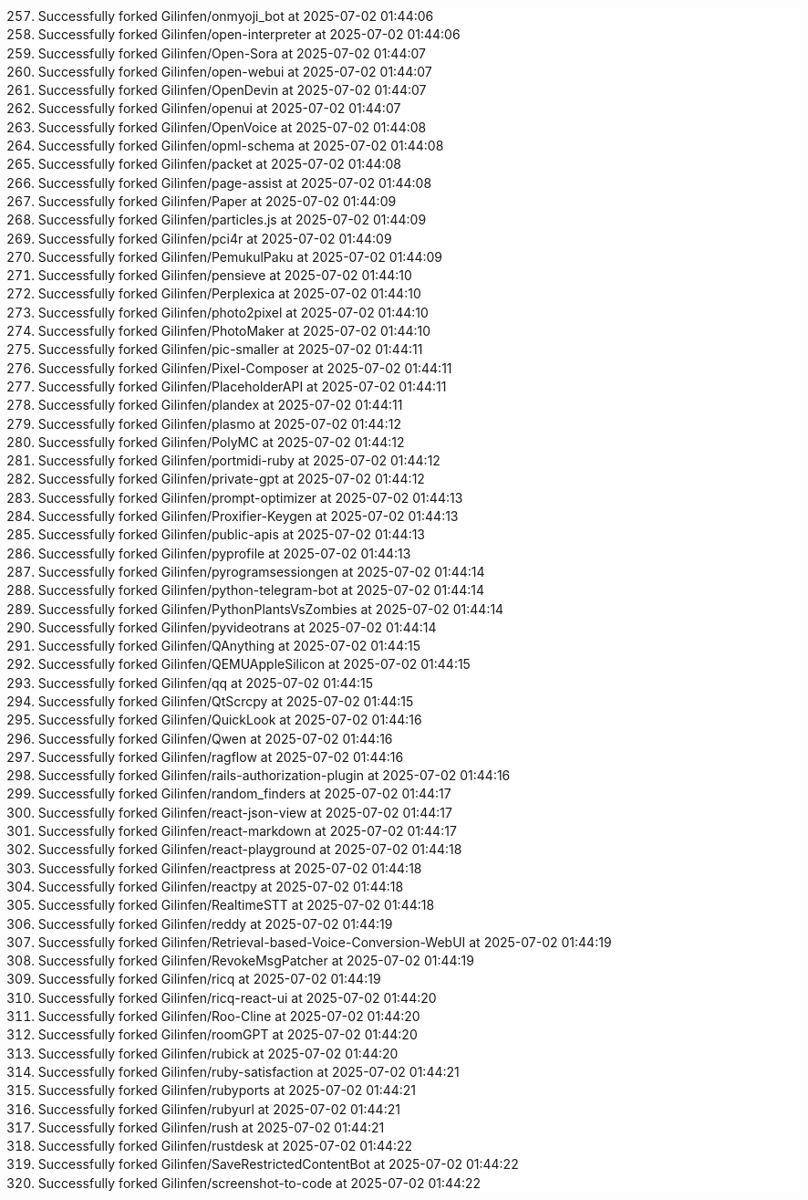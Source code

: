 257. Successfully forked Gilinfen/onmyoji_bot at 2025-07-02 01:44:06
258. Successfully forked Gilinfen/open-interpreter at 2025-07-02 01:44:06
259. Successfully forked Gilinfen/Open-Sora at 2025-07-02 01:44:07
260. Successfully forked Gilinfen/open-webui at 2025-07-02 01:44:07
261. Successfully forked Gilinfen/OpenDevin at 2025-07-02 01:44:07
262. Successfully forked Gilinfen/openui at 2025-07-02 01:44:07
263. Successfully forked Gilinfen/OpenVoice at 2025-07-02 01:44:08
264. Successfully forked Gilinfen/opml-schema at 2025-07-02 01:44:08
265. Successfully forked Gilinfen/packet at 2025-07-02 01:44:08
266. Successfully forked Gilinfen/page-assist at 2025-07-02 01:44:08
267. Successfully forked Gilinfen/Paper at 2025-07-02 01:44:09
268. Successfully forked Gilinfen/particles.js at 2025-07-02 01:44:09
269. Successfully forked Gilinfen/pci4r at 2025-07-02 01:44:09
270. Successfully forked Gilinfen/PemukulPaku at 2025-07-02 01:44:09
271. Successfully forked Gilinfen/pensieve at 2025-07-02 01:44:10
272. Successfully forked Gilinfen/Perplexica at 2025-07-02 01:44:10
273. Successfully forked Gilinfen/photo2pixel at 2025-07-02 01:44:10
274. Successfully forked Gilinfen/PhotoMaker at 2025-07-02 01:44:10
275. Successfully forked Gilinfen/pic-smaller at 2025-07-02 01:44:11
276. Successfully forked Gilinfen/Pixel-Composer at 2025-07-02 01:44:11
277. Successfully forked Gilinfen/PlaceholderAPI at 2025-07-02 01:44:11
278. Successfully forked Gilinfen/plandex at 2025-07-02 01:44:11
279. Successfully forked Gilinfen/plasmo at 2025-07-02 01:44:12
280. Successfully forked Gilinfen/PolyMC at 2025-07-02 01:44:12
281. Successfully forked Gilinfen/portmidi-ruby at 2025-07-02 01:44:12
282. Successfully forked Gilinfen/private-gpt at 2025-07-02 01:44:12
283. Successfully forked Gilinfen/prompt-optimizer at 2025-07-02 01:44:13
284. Successfully forked Gilinfen/Proxifier-Keygen at 2025-07-02 01:44:13
285. Successfully forked Gilinfen/public-apis at 2025-07-02 01:44:13
286. Successfully forked Gilinfen/pyprofile at 2025-07-02 01:44:13
287. Successfully forked Gilinfen/pyrogramsessiongen at 2025-07-02 01:44:14
288. Successfully forked Gilinfen/python-telegram-bot at 2025-07-02 01:44:14
289. Successfully forked Gilinfen/PythonPlantsVsZombies at 2025-07-02 01:44:14
290. Successfully forked Gilinfen/pyvideotrans at 2025-07-02 01:44:14
291. Successfully forked Gilinfen/QAnything at 2025-07-02 01:44:15
292. Successfully forked Gilinfen/QEMUAppleSilicon at 2025-07-02 01:44:15
293. Successfully forked Gilinfen/qq at 2025-07-02 01:44:15
294. Successfully forked Gilinfen/QtScrcpy at 2025-07-02 01:44:15
295. Successfully forked Gilinfen/QuickLook at 2025-07-02 01:44:16
296. Successfully forked Gilinfen/Qwen at 2025-07-02 01:44:16
297. Successfully forked Gilinfen/ragflow at 2025-07-02 01:44:16
298. Successfully forked Gilinfen/rails-authorization-plugin at 2025-07-02 01:44:16
299. Successfully forked Gilinfen/random_finders at 2025-07-02 01:44:17
300. Successfully forked Gilinfen/react-json-view at 2025-07-02 01:44:17
301. Successfully forked Gilinfen/react-markdown at 2025-07-02 01:44:17
302. Successfully forked Gilinfen/react-playground at 2025-07-02 01:44:18
303. Successfully forked Gilinfen/reactpress at 2025-07-02 01:44:18
304. Successfully forked Gilinfen/reactpy at 2025-07-02 01:44:18
305. Successfully forked Gilinfen/RealtimeSTT at 2025-07-02 01:44:18
306. Successfully forked Gilinfen/reddy at 2025-07-02 01:44:19
307. Successfully forked Gilinfen/Retrieval-based-Voice-Conversion-WebUI at 2025-07-02 01:44:19
308. Successfully forked Gilinfen/RevokeMsgPatcher at 2025-07-02 01:44:19
309. Successfully forked Gilinfen/ricq at 2025-07-02 01:44:19
310. Successfully forked Gilinfen/ricq-react-ui at 2025-07-02 01:44:20
311. Successfully forked Gilinfen/Roo-Cline at 2025-07-02 01:44:20
312. Successfully forked Gilinfen/roomGPT at 2025-07-02 01:44:20
313. Successfully forked Gilinfen/rubick at 2025-07-02 01:44:20
314. Successfully forked Gilinfen/ruby-satisfaction at 2025-07-02 01:44:21
315. Successfully forked Gilinfen/rubyports at 2025-07-02 01:44:21
316. Successfully forked Gilinfen/rubyurl at 2025-07-02 01:44:21
317. Successfully forked Gilinfen/rush at 2025-07-02 01:44:21
318. Successfully forked Gilinfen/rustdesk at 2025-07-02 01:44:22
319. Successfully forked Gilinfen/SaveRestrictedContentBot at 2025-07-02 01:44:22
320. Successfully forked Gilinfen/screenshot-to-code at 2025-07-02 01:44:22